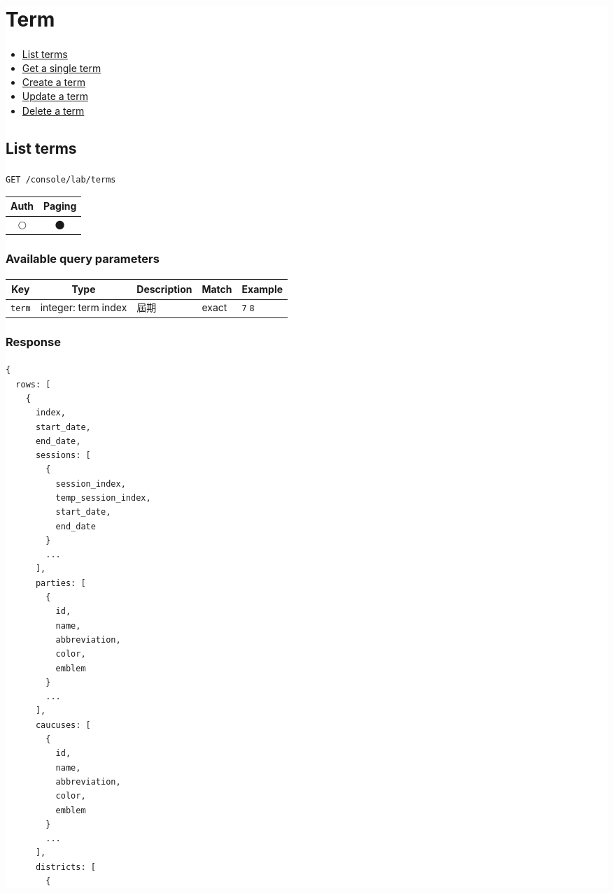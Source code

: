 # Term

- [List terms](#list-terms)
- [Get a single term](#get-a-single-term)
- [Create a term](#create-a-term)
- [Update a term](#update-a-term)
- [Delete a term](#delete-a-term)

## List terms
```
GET /console/lab/terms
```

| Auth | Paging |
| :---: | :---: |
| 🌕 | 🌑 |

### Available query parameters

| Key | Type | Description | Match | Example |
| --- | --- | --- | --- | --- |
| `term` | integer: term index | 屆期 | exact | `7` `8` |

### Response
```
{
  rows: [
    {
      index,
      start_date,
      end_date,
      sessions: [
        {
          session_index,
          temp_session_index,
          start_date,
          end_date
        }
        ...
      ],
      parties: [
        {
          id,
          name,
          abbreviation,
          color,
          emblem
        }
        ...
      ],
      caucuses: [
        {
          id,
          name,
          abbreviation,
          color,
          emblem
        }
        ...
      ],
      districts: [
        {
```